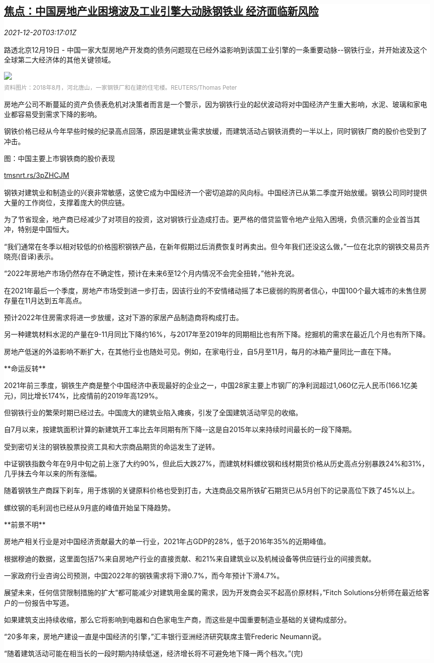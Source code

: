 
[焦点：中国房地产业困境波及工业引擎大动脉钢铁业 经济面临新风险](https://cn.reuters.com/article/china-rea-crisis-steel-industry-1220-idCNKBS2IZ06L)
------

<div><i>2021-12-20T03:17:01Z</i></div><p>路透北京12月19日 - 中国一家大型房地产开发商的债务问题现在已经外溢影响到该国工业引擎的一条重要动脉--钢铁行业，并开始波及这个全球第二大经济体的其他关键领域。</p><img src="https://static.reuters.com/resources/r/?m=02&d=20211220&t=2&i=1585274399&r=LYNXMPEHBJ027" width="100%"><div><small style="color: #999;">资料图片：2018年8月，河北唐山，一家钢铁厂和在建的住宅楼。REUTERS/Thomas Peter</small></div><p>房地产公司不断蔓延的资产负债表危机对决策者而言是一个警示，因为钢铁行业的起伏波动将对中国经济产生重大影响，水泥、玻璃和家电业都容易受到需求下降的影响。</p><p>钢铁价格已经从今年早些时候的纪录高点回落，原因是建筑业需求放缓，而建筑活动占钢铁消费的一半以上，同时钢铁厂商的股价也受到了冲击。</p><p>图：中国主要上市钢铁商的股价表现</p><p><a href="https://tmsnrt.rs/3pZHCJM">tmsnrt.rs/3pZHCJM</a></p><p>钢铁对建筑业和制造业的兴衰非常敏感，这使它成为中国经济一个密切追踪的风向标。中国经济已从第二季度开始放缓。钢铁公司同时提供大量的工作岗位，支撑着庞大的供应链。</p><p>为了节省现金，地产商已经减少了对项目的投资，这对钢铁行业造成打击。更严格的借贷监管令地产业陷入困境，负债沉重的企业首当其冲，特别是中国恒大。</p><p>“我们通常在冬季以相对较低的价格囤积钢铁产品，在新年假期过后消费恢复时再卖出。但今年我们还没这么做，”一位在北京的钢铁交易员齐晓亮(音译)表示。</p><p>“2022年房地产市场仍然存在不确定性，预计在未来6至12个月内情况不会完全扭转，”他补充说。</p><p>在2021年最后一个季度，房地产市场受到进一步打击，因该行业的不安情绪动摇了本已疲弱的购房者信心，中国100个最大城市的未售住房存量在11月达到五年高点。</p><p>预计2022年住房需求将进一步放缓，这对下游的家居产品制造商将构成打击。</p><p>另一种建筑材料水泥的产量在9-11月同比下降约16%，与2017年至2019年的同期相比也有所下降。挖掘机的需求在最近几个月也有所下降。</p><p>房地产低迷的外溢影响不断扩大，在其他行业也随处可见。例如，在家电行业，自5月至11月，每月的冰箱产量同比一直在下降。</p><p>**命运反转**</p><p>2021年前三季度，钢铁生产商是整个中国经济中表现最好的企业之一，中国28家主要上市钢厂的净利润超过1,060亿元人民币(166.1亿美元)，同比增长174%，比疫情前的2019年高129%。</p><p>但钢铁行业的繁荣时期已经过去。中国庞大的建筑业陷入瘫痪，引发了全国建筑活动罕见的收缩。</p><p>自7月以来，按建筑面积计算的新建筑开工率比去年同期有所下降--这是自2015年以来持续时间最长的一段下降期。</p><p>受到密切关注的钢铁股票投资工具和大宗商品期货的命运发生了逆转。</p><p>中证钢铁指数今年在9月中旬之前上涨了大约90%，但此后大跌27%，而建筑材料螺纹钢和线材期货价格从历史高点分别暴跌24%和31%，几乎抹去今年以来的所有涨幅。</p><p>随着钢铁生产商踩下刹车，用于炼钢的关键原料价格也受到打击，大连商品交易所铁矿石期货已从5月创下的记录高位下跌了45%以上。</p><p>螺纹钢的毛利润也已经从9月底的峰值开始呈下降趋势。</p><p>**前景不明**</p><p>房地产相关行业是对中国经济贡献最大的单一行业，2021年占GDP的28%，低于2016年35%的近期峰值。</p><p>根据穆迪的数据，这里面包括7%来自房地产行业的直接贡献、和21%来自建筑业以及机械设备等供应链行业的间接贡献。</p><p>一家政府行业咨询公司预测，中国2022年的钢铁需求将下滑0.7%，而今年预计下滑4.7%。</p><p>展望未来，任何信贷限制措施的扩大“都可能减少对建筑用金属的需求，因为开发商会买不起高价原材料，”Fitch Solutions分析师在最近给客户的一份报告中写道。</p><p>如果建筑支出持续收缩，那么它将影响到电器和白色家电生产商，而这些是中国重要制造业基础的关键构成部分。</p><p>“20多年来，房地产建设一直是中国经济的引擎，”汇丰银行亚洲经济研究联席主管Frederic Neumann说。</p><p>“随着建筑活动可能在相当长的一段时期内持续低迷，经济增长将不可避免地下降一两个档次。”(完)</p>
